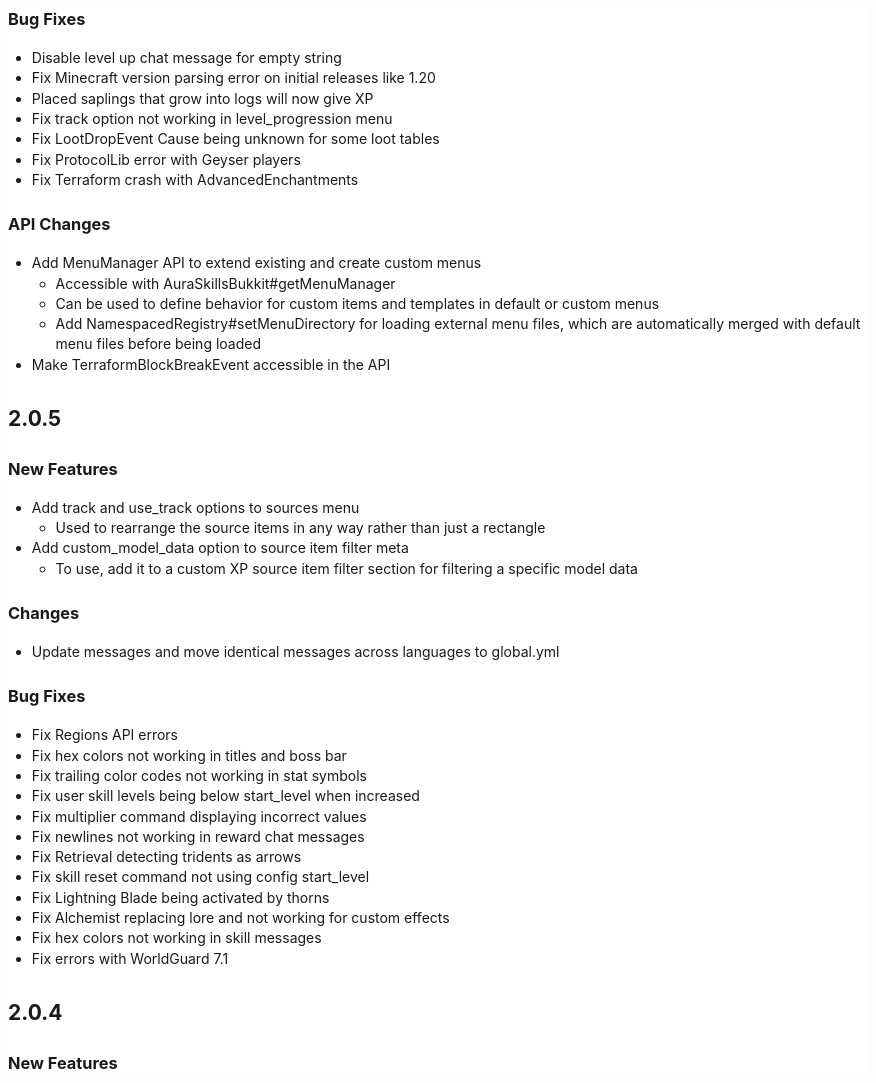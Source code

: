 ### Bug Fixes

- Disable level up chat message for empty string
- Fix Minecraft version parsing error on initial releases like 1.20
- Placed saplings that grow into logs will now give XP
- Fix track option not working in level_progression menu
- Fix LootDropEvent Cause being unknown for some loot tables
- Fix ProtocolLib error with Geyser players
- Fix Terraform crash with AdvancedEnchantments

### API Changes

- Add MenuManager API to extend existing and create custom menus
  - Accessible with AuraSkillsBukkit#getMenuManager
  - Can be used to define behavior for custom items and templates in default or custom menus
  - Add NamespacedRegistry#setMenuDirectory for loading external menu files, which are automatically merged with default menu files before being loaded
- Make TerraformBlockBreakEvent accessible in the API

## 2.0.5

### New Features

- Add track and use_track options to sources menu
  - Used to rearrange the source items in any way rather than just a rectangle
- Add custom_model_data option to source item filter meta
  - To use, add it to a custom XP source item filter section for filtering a specific model data

### Changes

- Update messages and move identical messages across languages to global.yml

### Bug Fixes

- Fix Regions API errors
- Fix hex colors not working in titles and boss bar
- Fix trailing color codes not working in stat symbols
- Fix user skill levels being below start_level when increased
- Fix multiplier command displaying incorrect values
- Fix newlines not working in reward chat messages
- Fix Retrieval detecting tridents as arrows
- Fix skill reset command not using config start_level
- Fix Lightning Blade being activated by thorns
- Fix Alchemist replacing lore and not working for custom effects
- Fix hex colors not working in skill messages
- Fix errors with WorldGuard 7.1

## 2.0.4

### New Features
